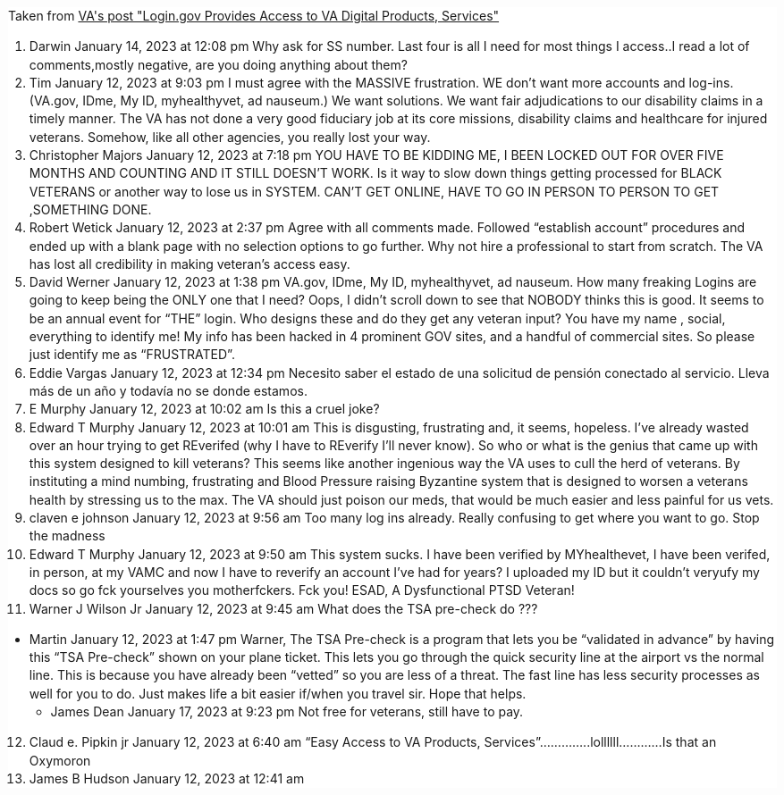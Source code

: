 Taken from [VA's post "Login.gov Provides Access to VA Digital Products, Services"](https://news.va.gov/114076/login-gov-access-va-digital-products-services/)

1. Darwin January 14, 2023 at 12:08 pm
Why ask for SS number. Last four is all I need for most things I access..I read a lot of comments,mostly negative, are you doing anything about them?
2. Tim January 12, 2023 at 9:03 pm
I must agree with the MASSIVE frustration. WE don’t want more accounts and log-ins. (VA.gov, IDme, My ID, myhealthyvet, ad nauseum.) We want solutions. We want fair adjudications to our disability claims in a timely manner. The VA has not done a very good fiduciary job at its core missions, disability claims and healthcare for injured veterans. Somehow, like all other agencies, you really lost your way.
3. Christopher Majors January 12, 2023 at 7:18 pm
YOU HAVE TO BE KIDDING ME, I BEEN LOCKED OUT FOR OVER FIVE MONTHS AND COUNTING AND IT STILL DOESN’T WORK. Is it way to slow down things getting processed for BLACK VETERANS or another way to lose us in SYSTEM. CAN’T GET ONLINE, HAVE TO GO IN PERSON TO PERSON TO GET ,SOMETHING DONE.
4. Robert Wetick January 12, 2023 at 2:37 pm
Agree with all comments made. Followed “establish account” procedures and ended up with a blank page with no selection options to go further. Why not hire a professional to start from scratch. The VA has lost all credibility in making veteran’s access easy.
5. David Werner January 12, 2023 at 1:38 pm
VA.gov, IDme, My ID, myhealthyvet, ad nauseum. How many freaking Logins are going to keep being the ONLY one that I need? Oops, I didn’t scroll down to see that NOBODY thinks this is good. It seems to be an annual event for “THE” login. Who designs these and do they get any veteran input?
You have my name , social, everything to identify me! My info has been hacked in 4 prominent GOV sites, and a handful of commercial sites.
So please just identify me as “FRUSTRATED”.
6. Eddie Vargas January 12, 2023 at 12:34 pm
Necesito saber el estado de una solicitud de pensión conectado al servicio. Lleva más de un año y todavía no se donde estamos.
7. E Murphy January 12, 2023 at 10:02 am
Is this a cruel joke?
8. Edward T Murphy January 12, 2023 at 10:01 am
This is disgusting, frustrating and, it seems, hopeless. I’ve already wasted over an hour trying to get REverifed (why I have to REverify I’ll never know). So who or what is the genius that came up with this system designed to kill veterans?
This seems like another ingenious way the VA uses to cull the herd of veterans. By instituting a mind numbing, frustrating and Blood Pressure raising Byzantine system that is designed to worsen a veterans health by stressing us to the max. The VA should just poison our meds, that would be much easier and less painful for us vets.
9. claven e johnson January 12, 2023 at 9:56 am
Too many log ins already. Really confusing to get where you want to go. Stop the madness
10. Edward T Murphy January 12, 2023 at 9:50 am
This system sucks. I have been verified by MYhealthevet, I have been verifed, in person, at my VAMC and now I have to reverify an account I’ve had for years? I uploaded my ID but it couldn’t veryufy my docs so go fck yourselves you motherfckers. Fck you!
ESAD,
A Dysfunctional PTSD Veteran!
11. Warner J Wilson Jr January 12, 2023 at 9:45 am
What does the TSA pre-check do ???
   - Martin January 12, 2023 at 1:47 pm
   Warner,
   The TSA Pre-check is a program that lets you be “validated in advance” by having this “TSA Pre-check” shown on your plane ticket. This lets you go through the quick security line at the airport vs the normal line. This is because you have already been “vetted” so you are less of a threat. The fast line has less security processes as well for you to do. Just makes life a bit easier if/when you travel sir. Hope that helps.
      - James Dean January 17, 2023 at 9:23 pm
      Not free for veterans, still have to pay.
12. Claud e. Pipkin jr January 12, 2023 at 6:40 am
“Easy Access to VA Products, Services”…………..lollllll…………Is that an Oxymoron
13. James B Hudson January 12, 2023 at 12:41 am
